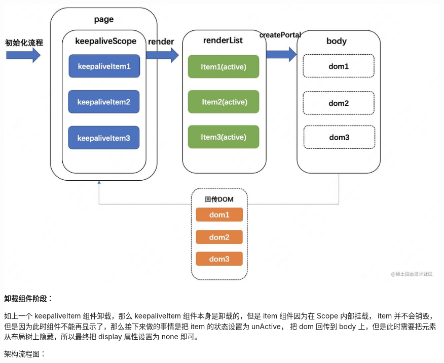 ![1.jpeg](img/40/9.jpg)

**卸载组件阶段：**

如上一个 keepaliveItem 组件卸载，那么 keepaliveItem 组件本身是卸载的，但是 item 组件因为在 Scope 内部挂载， item 并不会销毁，但是因为此时组件不能再显示了，那么接下来做的事情是把 item 的状态设置为 unActive， 把 dom 回传到 body 上，但是此时需要把元素从布局树上隐藏，所以最终把 display 属性设置为 none 即可。

架构流程图：
